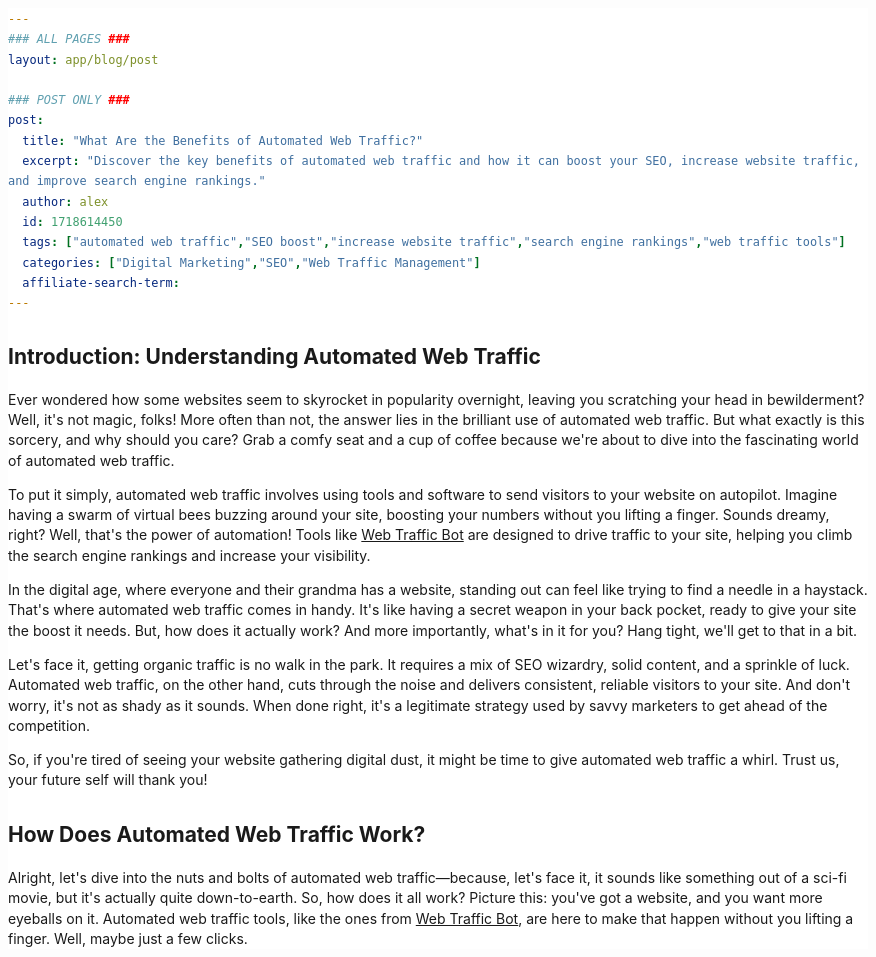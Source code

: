 ```yaml
---
### ALL PAGES ###
layout: app/blog/post

### POST ONLY ###
post:
  title: "What Are the Benefits of Automated Web Traffic?"
  excerpt: "Discover the key benefits of automated web traffic and how it can boost your SEO, increase website traffic, and improve search engine rankings."
  author: alex
  id: 1718614450
  tags: ["automated web traffic","SEO boost","increase website traffic","search engine rankings","web traffic tools"]
  categories: ["Digital Marketing","SEO","Web Traffic Management"]
  affiliate-search-term: 
---
```


## Introduction: Understanding Automated Web Traffic

Ever wondered how some websites seem to skyrocket in popularity overnight, leaving you scratching your head in bewilderment? Well, it's not magic, folks! More often than not, the answer lies in the brilliant use of automated web traffic. But what exactly is this sorcery, and why should you care? Grab a comfy seat and a cup of coffee because we're about to dive into the fascinating world of automated web traffic.

To put it simply, automated web traffic involves using tools and software to send visitors to your website on autopilot. Imagine having a swarm of virtual bees buzzing around your site, boosting your numbers without you lifting a finger. Sounds dreamy, right? Well, that's the power of automation! Tools like [Web Traffic Bot](https://webtrafficbot.com) are designed to drive traffic to your site, helping you climb the search engine rankings and increase your visibility. 

In the digital age, where everyone and their grandma has a website, standing out can feel like trying to find a needle in a haystack. That's where automated web traffic comes in handy. It's like having a secret weapon in your back pocket, ready to give your site the boost it needs. But, how does it actually work? And more importantly, what's in it for you? Hang tight, we'll get to that in a bit. 

Let's face it, getting organic traffic is no walk in the park. It requires a mix of SEO wizardry, solid content, and a sprinkle of luck. Automated web traffic, on the other hand, cuts through the noise and delivers consistent, reliable visitors to your site. And don't worry, it's not as shady as it sounds. When done right, it's a legitimate strategy used by savvy marketers to get ahead of the competition.

So, if you're tired of seeing your website gathering digital dust, it might be time to give automated web traffic a whirl. Trust us, your future self will thank you!

## How Does Automated Web Traffic Work?

Alright, let's dive into the nuts and bolts of automated web traffic—because, let's face it, it sounds like something out of a sci-fi movie, but it's actually quite down-to-earth. So, how does it all work? Picture this: you've got a website, and you want more eyeballs on it. Automated web traffic tools, like the ones from [Web Traffic Bot](https://webtrafficbot.com), are here to make that happen without you lifting a finger. Well, maybe just a few clicks.
